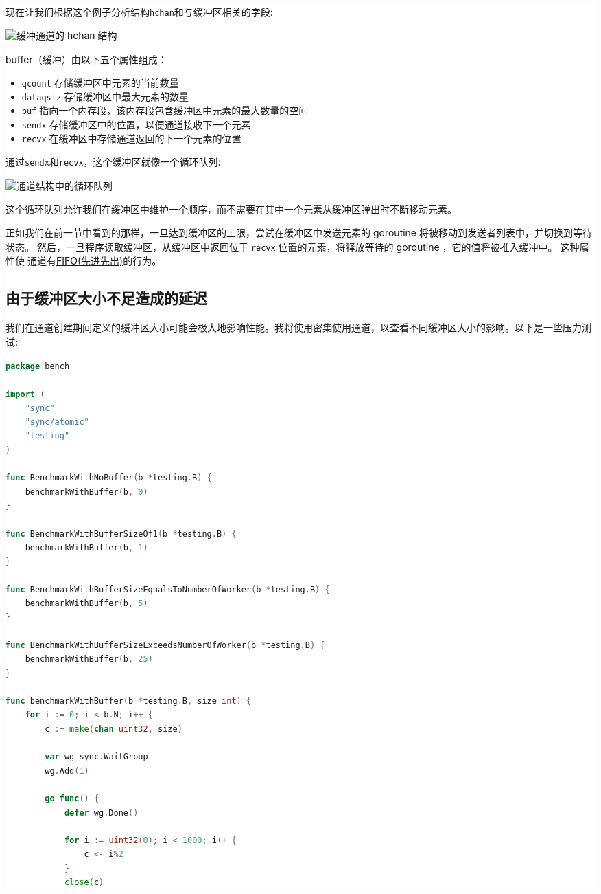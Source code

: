 现在让我们根据这个例子分析结构`hchan`和与缓冲区相关的字段:

![缓冲通道的 hchan 结构](https://raw.githubusercontent.com/studygolang/gctt-images2/master/buffered-and-unbufferd-channel/hchan%20structure%20with%20buffer%20attributes.png)

buffer（缓冲）由以下五个属性组成：

* `qcount` 存储缓冲区中元素的当前数量
* `dataqsiz` 存储缓冲区中最大元素的数量
* `buf` 指向一个内存段，该内存段包含缓冲区中元素的最大数量的空间
* `sendx` 存储缓冲区中的位置，以便通道接收下一个元素
* `recvx` 在缓冲区中存储通道返回的下一个元素的位置

通过`sendx`和`recvx`，这个缓冲区就像一个循环队列:

![通道结构中的循环队列](https://raw.githubusercontent.com/studygolang/gctt-images2/master/buffered-and-unbufferd-channel/circular%20queue%20in%20the%20channel%20struct.png)

这个循环队列允许我们在缓冲区中维护一个顺序，而不需要在其中一个元素从缓冲区弹出时不断移动元素。

正如我们在前一节中看到的那样，一旦达到缓冲区的上限，尝试在缓冲区中发送元素的 goroutine 将被移动到发送者列表中，并切换到等待状态。
然后，一旦程序读取缓冲区，从缓冲区中返回位于 `recvx` 位置的元素，将释放等待的 goroutine ，它的值将被推入缓冲中。
这种属性使 通道有[FIFO(先进先出)](http://lsm6ds3%20fifo%20pattern/)的行为。

## 由于缓冲区大小不足造成的延迟


我们在通道创建期间定义的缓冲区大小可能会极大地影响性能。我将使用密集使用通道，以查看不同缓冲区大小的影响。以下是一些压力测试:

```go
package bench

import (
    "sync"
    "sync/atomic"
    "testing"
)

func BenchmarkWithNoBuffer(b *testing.B) {
    benchmarkWithBuffer(b, 0)
}

func BenchmarkWithBufferSizeOf1(b *testing.B) {
    benchmarkWithBuffer(b, 1)
}

func BenchmarkWithBufferSizeEqualsToNumberOfWorker(b *testing.B) {
    benchmarkWithBuffer(b, 5)
}

func BenchmarkWithBufferSizeExceedsNumberOfWorker(b *testing.B) {
    benchmarkWithBuffer(b, 25)
}

func benchmarkWithBuffer(b *testing.B, size int) {
    for i := 0; i < b.N; i++ {
        c := make(chan uint32, size)

        var wg sync.WaitGroup
        wg.Add(1)

        go func() {
            defer wg.Done()

            for i := uint32(0); i < 1000; i++ {
                c <- i%2
            }
            close(c)
```
